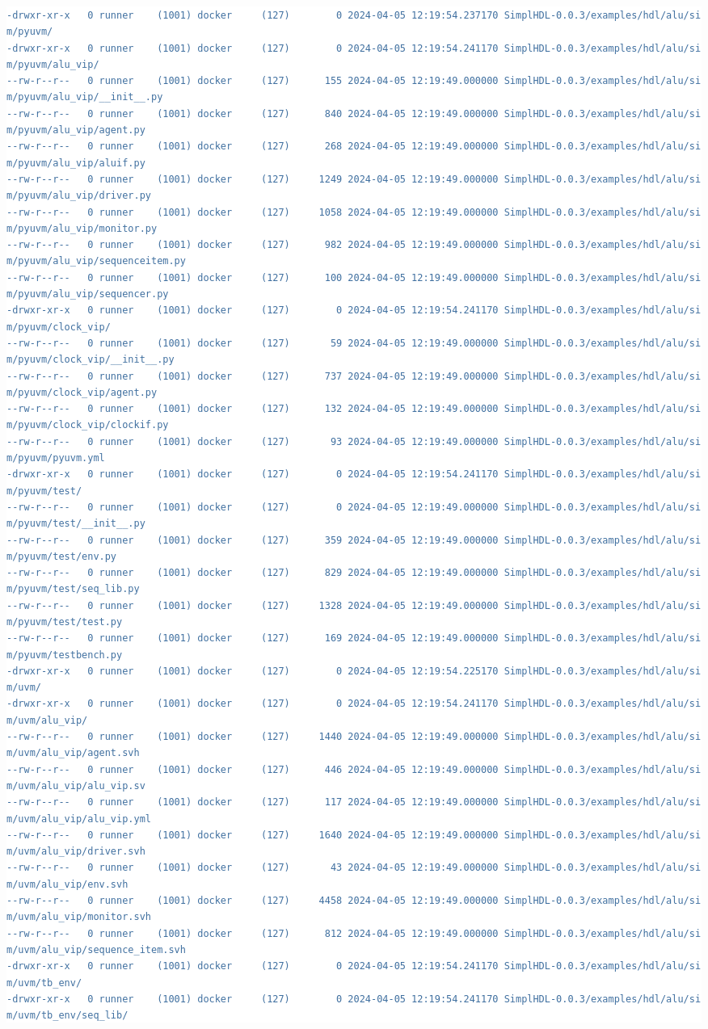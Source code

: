 ```diff
-drwxr-xr-x   0 runner    (1001) docker     (127)        0 2024-04-05 12:19:54.237170 SimplHDL-0.0.3/examples/hdl/alu/sim/pyuvm/
-drwxr-xr-x   0 runner    (1001) docker     (127)        0 2024-04-05 12:19:54.241170 SimplHDL-0.0.3/examples/hdl/alu/sim/pyuvm/alu_vip/
--rw-r--r--   0 runner    (1001) docker     (127)      155 2024-04-05 12:19:49.000000 SimplHDL-0.0.3/examples/hdl/alu/sim/pyuvm/alu_vip/__init__.py
--rw-r--r--   0 runner    (1001) docker     (127)      840 2024-04-05 12:19:49.000000 SimplHDL-0.0.3/examples/hdl/alu/sim/pyuvm/alu_vip/agent.py
--rw-r--r--   0 runner    (1001) docker     (127)      268 2024-04-05 12:19:49.000000 SimplHDL-0.0.3/examples/hdl/alu/sim/pyuvm/alu_vip/aluif.py
--rw-r--r--   0 runner    (1001) docker     (127)     1249 2024-04-05 12:19:49.000000 SimplHDL-0.0.3/examples/hdl/alu/sim/pyuvm/alu_vip/driver.py
--rw-r--r--   0 runner    (1001) docker     (127)     1058 2024-04-05 12:19:49.000000 SimplHDL-0.0.3/examples/hdl/alu/sim/pyuvm/alu_vip/monitor.py
--rw-r--r--   0 runner    (1001) docker     (127)      982 2024-04-05 12:19:49.000000 SimplHDL-0.0.3/examples/hdl/alu/sim/pyuvm/alu_vip/sequenceitem.py
--rw-r--r--   0 runner    (1001) docker     (127)      100 2024-04-05 12:19:49.000000 SimplHDL-0.0.3/examples/hdl/alu/sim/pyuvm/alu_vip/sequencer.py
-drwxr-xr-x   0 runner    (1001) docker     (127)        0 2024-04-05 12:19:54.241170 SimplHDL-0.0.3/examples/hdl/alu/sim/pyuvm/clock_vip/
--rw-r--r--   0 runner    (1001) docker     (127)       59 2024-04-05 12:19:49.000000 SimplHDL-0.0.3/examples/hdl/alu/sim/pyuvm/clock_vip/__init__.py
--rw-r--r--   0 runner    (1001) docker     (127)      737 2024-04-05 12:19:49.000000 SimplHDL-0.0.3/examples/hdl/alu/sim/pyuvm/clock_vip/agent.py
--rw-r--r--   0 runner    (1001) docker     (127)      132 2024-04-05 12:19:49.000000 SimplHDL-0.0.3/examples/hdl/alu/sim/pyuvm/clock_vip/clockif.py
--rw-r--r--   0 runner    (1001) docker     (127)       93 2024-04-05 12:19:49.000000 SimplHDL-0.0.3/examples/hdl/alu/sim/pyuvm/pyuvm.yml
-drwxr-xr-x   0 runner    (1001) docker     (127)        0 2024-04-05 12:19:54.241170 SimplHDL-0.0.3/examples/hdl/alu/sim/pyuvm/test/
--rw-r--r--   0 runner    (1001) docker     (127)        0 2024-04-05 12:19:49.000000 SimplHDL-0.0.3/examples/hdl/alu/sim/pyuvm/test/__init__.py
--rw-r--r--   0 runner    (1001) docker     (127)      359 2024-04-05 12:19:49.000000 SimplHDL-0.0.3/examples/hdl/alu/sim/pyuvm/test/env.py
--rw-r--r--   0 runner    (1001) docker     (127)      829 2024-04-05 12:19:49.000000 SimplHDL-0.0.3/examples/hdl/alu/sim/pyuvm/test/seq_lib.py
--rw-r--r--   0 runner    (1001) docker     (127)     1328 2024-04-05 12:19:49.000000 SimplHDL-0.0.3/examples/hdl/alu/sim/pyuvm/test/test.py
--rw-r--r--   0 runner    (1001) docker     (127)      169 2024-04-05 12:19:49.000000 SimplHDL-0.0.3/examples/hdl/alu/sim/pyuvm/testbench.py
-drwxr-xr-x   0 runner    (1001) docker     (127)        0 2024-04-05 12:19:54.225170 SimplHDL-0.0.3/examples/hdl/alu/sim/uvm/
-drwxr-xr-x   0 runner    (1001) docker     (127)        0 2024-04-05 12:19:54.241170 SimplHDL-0.0.3/examples/hdl/alu/sim/uvm/alu_vip/
--rw-r--r--   0 runner    (1001) docker     (127)     1440 2024-04-05 12:19:49.000000 SimplHDL-0.0.3/examples/hdl/alu/sim/uvm/alu_vip/agent.svh
--rw-r--r--   0 runner    (1001) docker     (127)      446 2024-04-05 12:19:49.000000 SimplHDL-0.0.3/examples/hdl/alu/sim/uvm/alu_vip/alu_vip.sv
--rw-r--r--   0 runner    (1001) docker     (127)      117 2024-04-05 12:19:49.000000 SimplHDL-0.0.3/examples/hdl/alu/sim/uvm/alu_vip/alu_vip.yml
--rw-r--r--   0 runner    (1001) docker     (127)     1640 2024-04-05 12:19:49.000000 SimplHDL-0.0.3/examples/hdl/alu/sim/uvm/alu_vip/driver.svh
--rw-r--r--   0 runner    (1001) docker     (127)       43 2024-04-05 12:19:49.000000 SimplHDL-0.0.3/examples/hdl/alu/sim/uvm/alu_vip/env.svh
--rw-r--r--   0 runner    (1001) docker     (127)     4458 2024-04-05 12:19:49.000000 SimplHDL-0.0.3/examples/hdl/alu/sim/uvm/alu_vip/monitor.svh
--rw-r--r--   0 runner    (1001) docker     (127)      812 2024-04-05 12:19:49.000000 SimplHDL-0.0.3/examples/hdl/alu/sim/uvm/alu_vip/sequence_item.svh
-drwxr-xr-x   0 runner    (1001) docker     (127)        0 2024-04-05 12:19:54.241170 SimplHDL-0.0.3/examples/hdl/alu/sim/uvm/tb_env/
-drwxr-xr-x   0 runner    (1001) docker     (127)        0 2024-04-05 12:19:54.241170 SimplHDL-0.0.3/examples/hdl/alu/sim/uvm/tb_env/seq_lib/
```